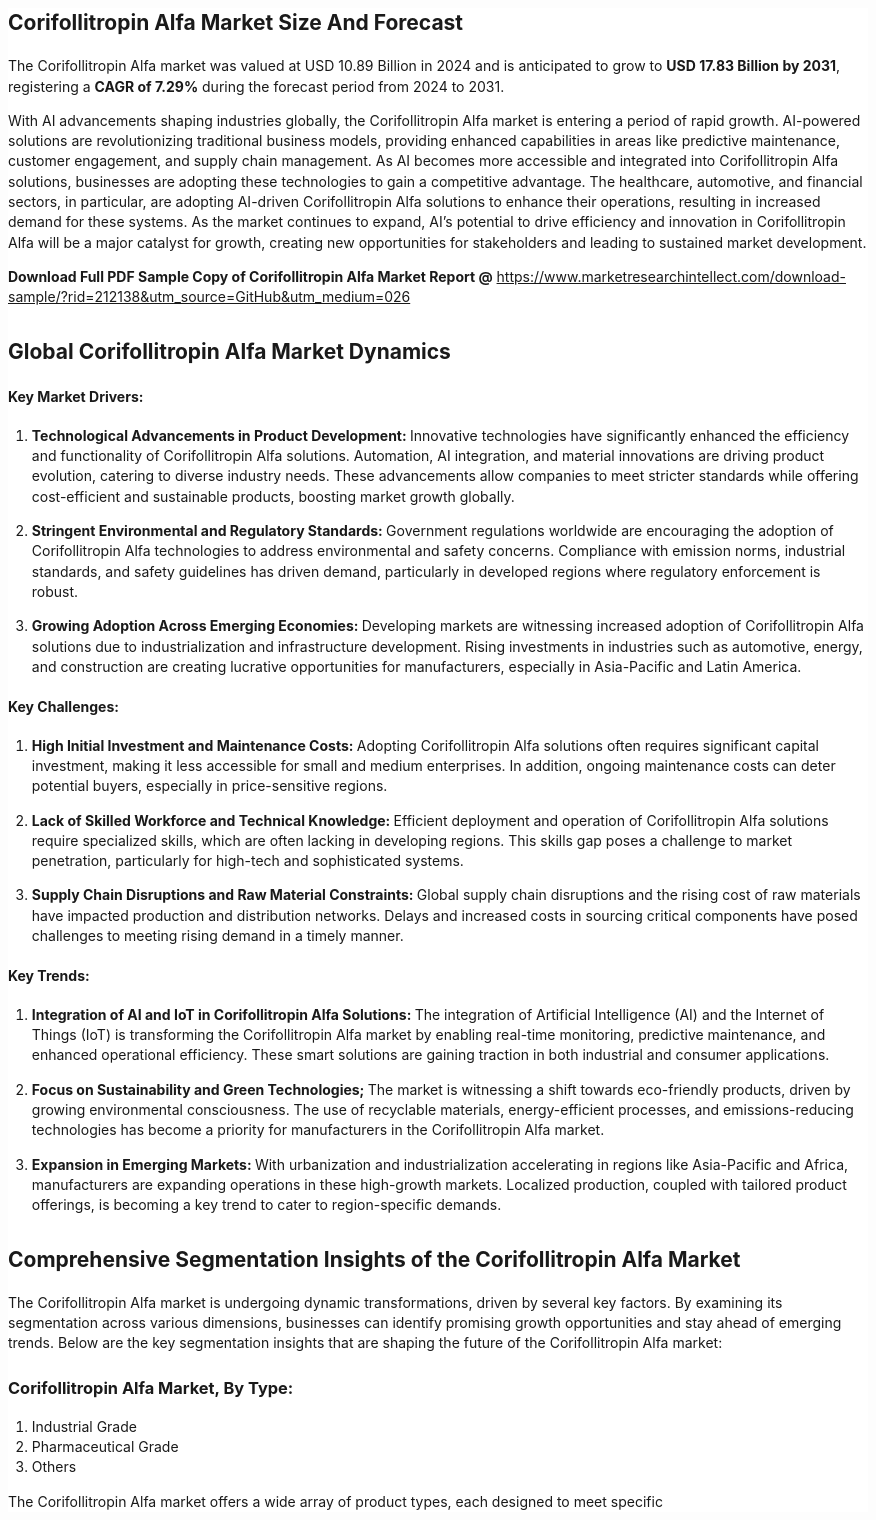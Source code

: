 <h2>Corifollitropin Alfa Market Size And Forecast</h2><p>The Corifollitropin Alfa market was valued at USD 10.89 Billion in 2024 and is anticipated to grow to <strong>USD 17.83 Billion by 2031</strong>, registering a <strong>CAGR of 7.29%</strong> during the forecast period from 2024 to 2031.</p><p>With AI advancements shaping industries globally, the Corifollitropin Alfa market is entering a period of rapid growth. AI-powered solutions are revolutionizing traditional business models, providing enhanced capabilities in areas like predictive maintenance, customer engagement, and supply chain management. As AI becomes more accessible and integrated into Corifollitropin Alfa solutions, businesses are adopting these technologies to gain a competitive advantage. The healthcare, automotive, and financial sectors, in particular, are adopting AI-driven Corifollitropin Alfa solutions to enhance their operations, resulting in increased demand for these systems. As the market continues to expand, AI’s potential to drive efficiency and innovation in Corifollitropin Alfa will be a major catalyst for growth, creating new opportunities for stakeholders and leading to sustained market development.</p><p><strong>Download Full PDF Sample Copy of Corifollitropin Alfa Market Report @</strong>&nbsp;<a href="https://www.marketresearchintellect.com/download-sample/?rid=212138&amp;utm_source=GitHub&amp;utm_medium=026">https://www.marketresearchintellect.com/download-sample/?rid=212138&amp;utm_source=GitHub&amp;utm_medium=026</a></p><h2>Global Corifollitropin Alfa Market Dynamics</h2><h4><strong>Key Market Drivers:</strong></h4><ol><li><p><strong>Technological Advancements in Product Development:&nbsp;</strong>Innovative technologies have significantly enhanced the efficiency and functionality of Corifollitropin Alfa solutions. Automation, AI integration, and material innovations are driving product evolution, catering to diverse industry needs. These advancements allow companies to meet stricter standards while offering cost-efficient and sustainable products, boosting market growth globally.</p></li><li><p><strong>Stringent Environmental and Regulatory Standards:&nbsp;</strong>Government regulations worldwide are encouraging the adoption of Corifollitropin Alfa technologies to address environmental and safety concerns. Compliance with emission norms, industrial standards, and safety guidelines has driven demand, particularly in developed regions where regulatory enforcement is robust.</p></li><li><p><strong>Growing Adoption Across Emerging Economies:&nbsp;</strong>Developing markets are witnessing increased adoption of Corifollitropin Alfa solutions due to industrialization and infrastructure development. Rising investments in industries such as automotive, energy, and construction are creating lucrative opportunities for manufacturers, especially in Asia-Pacific and Latin America.</p></li></ol><h4><strong>Key Challenges:</strong></h4><ol><li><p><strong>High Initial Investment and Maintenance Costs:&nbsp;</strong>Adopting Corifollitropin Alfa solutions often requires significant capital investment, making it less accessible for small and medium enterprises. In addition, ongoing maintenance costs can deter potential buyers, especially in price-sensitive regions.</p></li><li><p><strong>Lack of Skilled Workforce and Technical Knowledge:&nbsp;</strong>Efficient deployment and operation of Corifollitropin Alfa solutions require specialized skills, which are often lacking in developing regions. This skills gap poses a challenge to market penetration, particularly for high-tech and sophisticated systems.</p></li><li><p><strong>Supply Chain Disruptions and Raw Material Constraints:&nbsp;</strong>Global supply chain disruptions and the rising cost of raw materials have impacted production and distribution networks. Delays and increased costs in sourcing critical components have posed challenges to meeting rising demand in a timely manner.</p></li></ol><h4><strong>Key Trends:</strong></h4><ol><li><p><strong>Integration of AI and IoT in Corifollitropin Alfa Solutions:&nbsp;</strong>The integration of Artificial Intelligence (AI) and the Internet of Things (IoT) is transforming the Corifollitropin Alfa market by enabling real-time monitoring, predictive maintenance, and enhanced operational efficiency. These smart solutions are gaining traction in both industrial and consumer applications.</p></li><li><p><strong>Focus on Sustainability and Green Technologies;&nbsp;</strong>The market is witnessing a shift towards eco-friendly products, driven by growing environmental consciousness. The use of recyclable materials, energy-efficient processes, and emissions-reducing technologies has become a priority for manufacturers in the Corifollitropin Alfa market.</p></li><li><p><strong>Expansion in Emerging Markets:&nbsp;</strong>With urbanization and industrialization accelerating in regions like Asia-Pacific and Africa, manufacturers are expanding operations in these high-growth markets. Localized production, coupled with tailored product offerings, is becoming a key trend to cater to region-specific demands.</p></li></ol><div class="article-main__content" data-test-id="publishing-text-block"><h2>Comprehensive Segmentation Insights of the Corifollitropin Alfa Market</h2><p>The Corifollitropin Alfa market is undergoing dynamic transformations, driven by several key factors. By examining its segmentation across various dimensions, businesses can identify promising growth opportunities and stay ahead of emerging trends. Below are the key segmentation insights that are shaping the future of the Corifollitropin Alfa market:</p><h3><strong>Corifollitropin Alfa Market, By Type:<br /></strong></h3><ol><li>Industrial Grade<li> Pharmaceutical Grade<li> Others</li></ol><p>The Corifollitropin Alfa market offers a wide array of product types, each designed to meet specific
